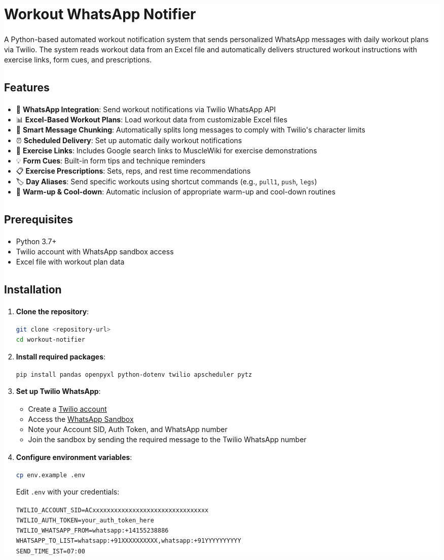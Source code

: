 # Workout WhatsApp Notifier

A Python-based automated workout notification system that sends personalized WhatsApp messages with daily workout plans via Twilio. The system reads workout data from an Excel file and automatically delivers structured workout instructions with exercise links, form cues, and prescriptions.

## Features

- 📱 **WhatsApp Integration**: Send workout notifications via Twilio WhatsApp API
- 📊 **Excel-Based Workout Plans**: Load workout data from customizable Excel files
- 🔄 **Smart Message Chunking**: Automatically splits long messages to comply with Twilio's character limits
- ⏰ **Scheduled Delivery**: Set up automatic daily workout notifications
- 🔗 **Exercise Links**: Includes Google search links to MuscleWiki for exercise demonstrations
- 💡 **Form Cues**: Built-in form tips and technique reminders
- 📋 **Exercise Prescriptions**: Sets, reps, and rest time recommendations
- 🏷️ **Day Aliases**: Send specific workouts using shortcut commands (e.g., `pull1`, `push`, `legs`)
- 🧘 **Warm-up & Cool-down**: Automatic inclusion of appropriate warm-up and cool-down routines

## Prerequisites

- Python 3.7+
- Twilio account with WhatsApp sandbox access
- Excel file with workout plan data

## Installation

1. **Clone the repository**:
   ```bash
   git clone <repository-url>
   cd workout-notifier
   ```

2. **Install required packages**:
   ```bash
   pip install pandas openpyxl python-dotenv twilio apscheduler pytz
   ```

3. **Set up Twilio WhatsApp**:
   - Create a [Twilio account](https://www.twilio.com/)
   - Access the [WhatsApp Sandbox](https://console.twilio.com/us1/develop/sms/try-it-out/whatsapp-learn)
   - Note your Account SID, Auth Token, and WhatsApp number
   - Join the sandbox by sending the required message to the Twilio WhatsApp number

4. **Configure environment variables**:
   ```bash
   cp env.example .env
   ```
   
   Edit `.env` with your credentials:
   ```env
   TWILIO_ACCOUNT_SID=ACxxxxxxxxxxxxxxxxxxxxxxxxxxxxxxxx
   TWILIO_AUTH_TOKEN=your_auth_token_here
   TWILIO_WHATSAPP_FROM=whatsapp:+14155238886
   WHATSAPP_TO_LIST=whatsapp:+91XXXXXXXXXX,whatsapp:+91YYYYYYYYYY
   SEND_TIME_IST=07:00
   ```
